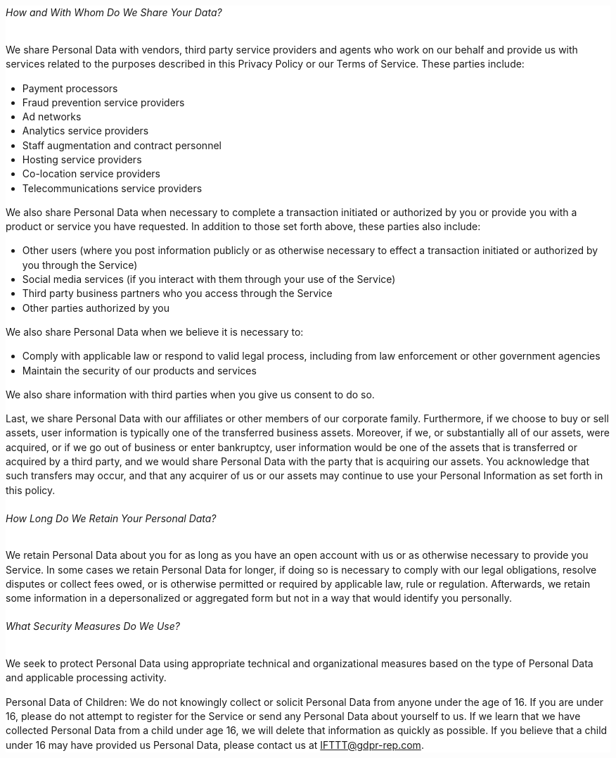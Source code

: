 ###### How and With Whom Do We Share Your Data?

We share Personal Data with vendors, third party service providers and agents who work on our behalf and provide us with services related to the purposes described in this Privacy Policy or our Terms of Service. These parties include:

*   Payment processors
*   Fraud prevention service providers
*   Ad networks
*   Analytics service providers
*   Staff augmentation and contract personnel
*   Hosting service providers
*   Co-location service providers
*   Telecommunications service providers

We also share Personal Data when necessary to complete a transaction initiated or authorized by you or provide you with a product or service you have requested. In addition to those set forth above, these parties also include:

*   Other users (where you post information publicly or as otherwise necessary to effect a transaction initiated or authorized by you through the Service)
*   Social media services (if you interact with them through your use of the Service)
*   Third party business partners who you access through the Service
*   Other parties authorized by you

We also share Personal Data when we believe it is necessary to:

*   Comply with applicable law or respond to valid legal process, including from law enforcement or other government agencies
*   Maintain the security of our products and services

We also share information with third parties when you give us consent to do so.  
  
Last, we share Personal Data with our affiliates or other members of our corporate family. Furthermore, if we choose to buy or sell assets, user information is typically one of the transferred business assets. Moreover, if we, or substantially all of our assets, were acquired, or if we go out of business or enter bankruptcy, user information would be one of the assets that is transferred or acquired by a third party, and we would share Personal Data with the party that is acquiring our assets. You acknowledge that such transfers may occur, and that any acquirer of us or our assets may continue to use your Personal Information as set forth in this policy.

###### How Long Do We Retain Your Personal Data?

We retain Personal Data about you for as long as you have an open account with us or as otherwise necessary to provide you Service. In some cases we retain Personal Data for longer, if doing so is necessary to comply with our legal obligations, resolve disputes or collect fees owed, or is otherwise permitted or required by applicable law, rule or regulation. Afterwards, we retain some information in a depersonalized or aggregated form but not in a way that would identify you personally.

###### What Security Measures Do We Use?

We seek to protect Personal Data using appropriate technical and organizational measures based on the type of Personal Data and applicable processing activity.  
  
Personal Data of Children: We do not knowingly collect or solicit Personal Data from anyone under the age of 16. If you are under 16, please do not attempt to register for the Service or send any Personal Data about yourself to us. If we learn that we have collected Personal Data from a child under age 16, we will delete that information as quickly as possible. If you believe that a child under 16 may have provided us Personal Data, please contact us at [IFTTT@gdpr-rep.com](mailto:IFTTT@gdpr-rep.com).
